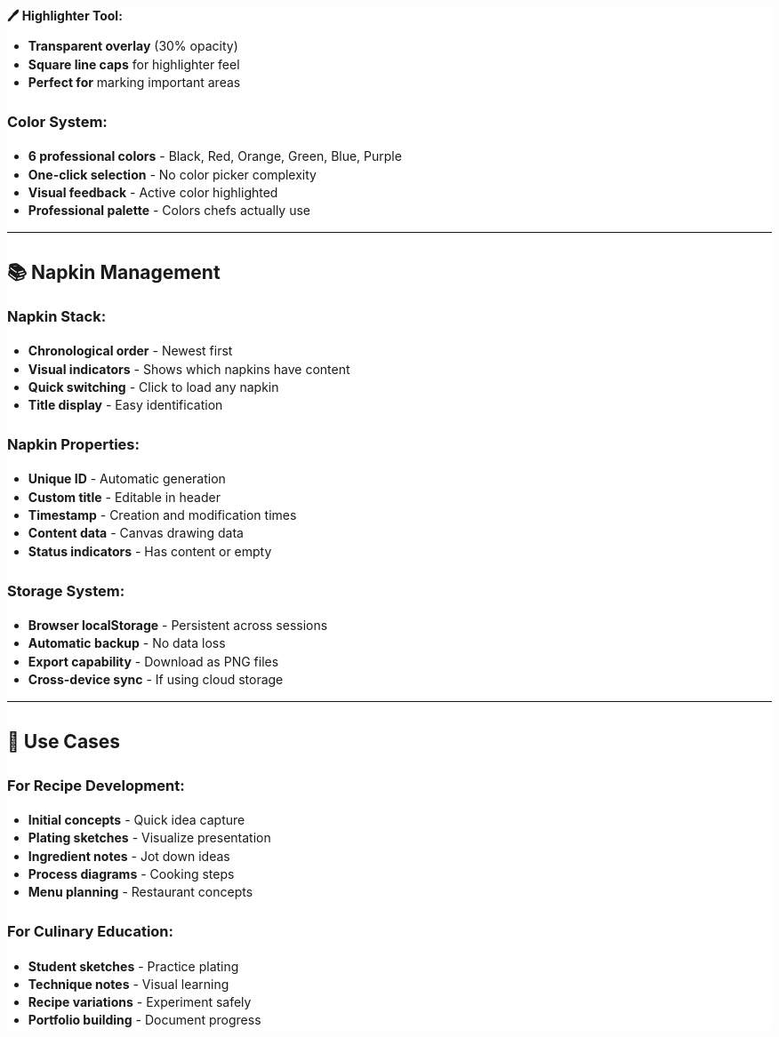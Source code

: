 **🖊️ Highlighter Tool:**
- **Transparent overlay** (30% opacity)
- **Square line caps** for highlighter feel
- **Perfect for** marking important areas

### **Color System:**
- **6 professional colors** - Black, Red, Orange, Green, Blue, Purple
- **One-click selection** - No color picker complexity
- **Visual feedback** - Active color highlighted
- **Professional palette** - Colors chefs actually use

---

## 📚 Napkin Management

### **Napkin Stack:**
- **Chronological order** - Newest first
- **Visual indicators** - Shows which napkins have content
- **Quick switching** - Click to load any napkin
- **Title display** - Easy identification

### **Napkin Properties:**
- **Unique ID** - Automatic generation
- **Custom title** - Editable in header
- **Timestamp** - Creation and modification times
- **Content data** - Canvas drawing data
- **Status indicators** - Has content or empty

### **Storage System:**
- **Browser localStorage** - Persistent across sessions
- **Automatic backup** - No data loss
- **Export capability** - Download as PNG files
- **Cross-device sync** - If using cloud storage

---

## 🎯 Use Cases

### **For Recipe Development:**
- **Initial concepts** - Quick idea capture
- **Plating sketches** - Visualize presentation
- **Ingredient notes** - Jot down ideas
- **Process diagrams** - Cooking steps
- **Menu planning** - Restaurant concepts

### **For Culinary Education:**
- **Student sketches** - Practice plating
- **Technique notes** - Visual learning
- **Recipe variations** - Experiment safely
- **Portfolio building** - Document progress
